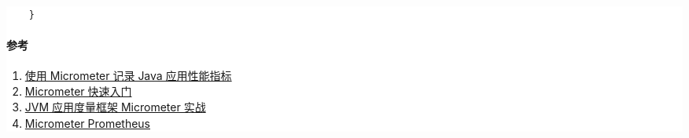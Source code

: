 ```text
    }
```

#### 参考

1. [使用 Micrometer 记录 Java 应用性能指标](https://www.ibm.com/developerworks/cn/java/j-using-micrometer-to-record-java-metric/index.html)
2. [Micrometer 快速入门](https://www.cnblogs.com/cjsblog/p/11556029.html)
3. [JVM 应用度量框架 Micrometer 实战](http://www.throwable.club/2018/11/17/jvm-micrometer-prometheus/)
4. [Micrometer Prometheus](https://micrometer.io/docs/registry/prometheus)
